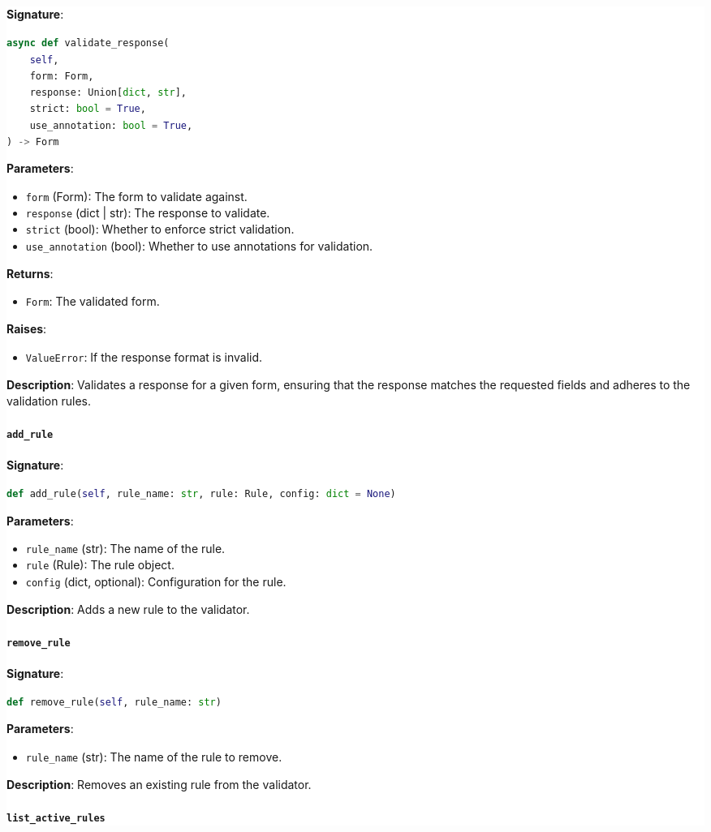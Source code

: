 **Signature**:
```python
async def validate_response(
    self,
    form: Form,
    response: Union[dict, str],
    strict: bool = True,
    use_annotation: bool = True,
) -> Form
```

**Parameters**:
- `form` (Form): The form to validate against.
- `response` (dict | str): The response to validate.
- `strict` (bool): Whether to enforce strict validation.
- `use_annotation` (bool): Whether to use annotations for validation.

**Returns**:
- `Form`: The validated form.

**Raises**:
- `ValueError`: If the response format is invalid.

**Description**:
Validates a response for a given form, ensuring that the response matches the requested fields and adheres to the validation rules.

#### `add_rule`

**Signature**:
```python
def add_rule(self, rule_name: str, rule: Rule, config: dict = None)
```

**Parameters**:
- `rule_name` (str): The name of the rule.
- `rule` (Rule): The rule object.
- `config` (dict, optional): Configuration for the rule.

**Description**:
Adds a new rule to the validator.

#### `remove_rule`

**Signature**:
```python
def remove_rule(self, rule_name: str)
```

**Parameters**:
- `rule_name` (str): The name of the rule to remove.

**Description**:
Removes an existing rule from the validator.

#### `list_active_rules`
